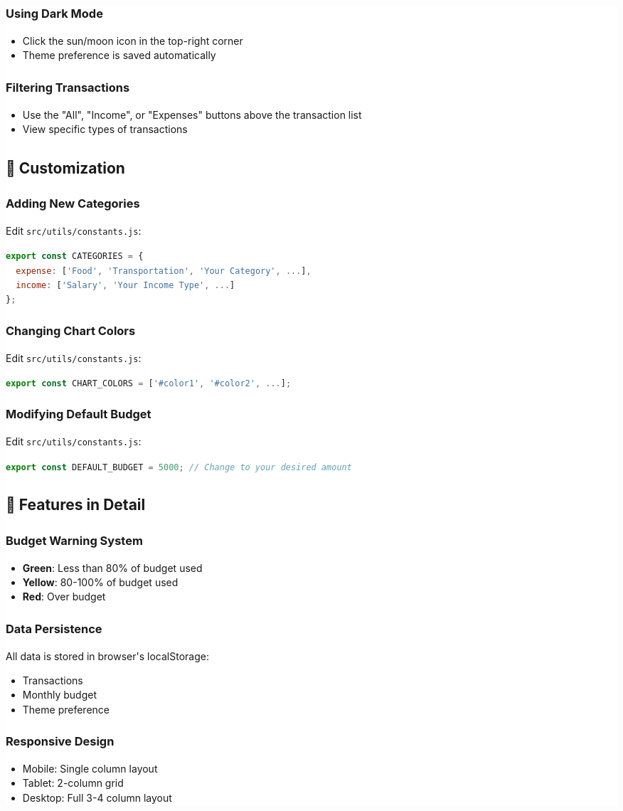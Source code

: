 ### Using Dark Mode
- Click the sun/moon icon in the top-right corner
- Theme preference is saved automatically

### Filtering Transactions
- Use the "All", "Income", or "Expenses" buttons above the transaction list
- View specific types of transactions

## 🔧 Customization

### Adding New Categories
Edit `src/utils/constants.js`:
```javascript
export const CATEGORIES = {
  expense: ['Food', 'Transportation', 'Your Category', ...],
  income: ['Salary', 'Your Income Type', ...]
};
```

### Changing Chart Colors
Edit `src/utils/constants.js`:
```javascript
export const CHART_COLORS = ['#color1', '#color2', ...];
```

### Modifying Default Budget
Edit `src/utils/constants.js`:
```javascript
export const DEFAULT_BUDGET = 5000; // Change to your desired amount
```

## 📱 Features in Detail

### Budget Warning System
- **Green**: Less than 80% of budget used
- **Yellow**: 80-100% of budget used
- **Red**: Over budget

### Data Persistence
All data is stored in browser's localStorage:
- Transactions
- Monthly budget
- Theme preference

### Responsive Design
- Mobile: Single column layout
- Tablet: 2-column grid
- Desktop: Full 3-4 column layout
